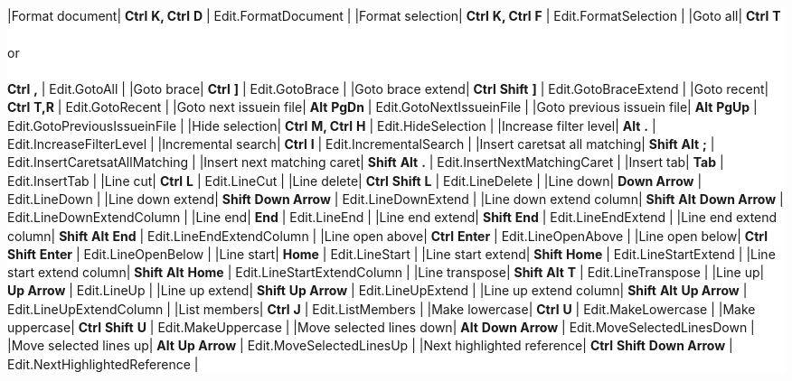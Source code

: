 |Format document| **Ctrl** **K, Ctrl** **D** | Edit.FormatDocument |
|Format selection| **Ctrl** **K, Ctrl** **F** | Edit.FormatSelection |
|Goto all| **Ctrl** **T**<br /><br /> or<br /><br /> **Ctrl** **,** | Edit.GotoAll |
|Goto brace| **Ctrl** **]** | Edit.GotoBrace |
|Goto brace extend| **Ctrl** **Shift** **]** | Edit.GotoBraceExtend |
|Goto recent| **Ctrl** **T,R** | Edit.GotoRecent |
|Goto next issuein file| **Alt** **PgDn** | Edit.GotoNextIssueinFile |
|Goto previous issuein file| **Alt** **PgUp** | Edit.GotoPreviousIssueinFile |
|Hide selection| **Ctrl** **M, Ctrl** **H** | Edit.HideSelection |
|Increase filter level| **Alt** **.** | Edit.IncreaseFilterLevel |
|Incremental search| **Ctrl** **I** | Edit.IncrementalSearch |
|Insert caretsat all matching| **Shift** **Alt** **;** | Edit.InsertCaretsatAllMatching |
|Insert next matching caret| **Shift** **Alt** **.** | Edit.InsertNextMatchingCaret |
|Insert tab| **Tab** | Edit.InsertTab |
|Line cut| **Ctrl** **L** | Edit.LineCut |
|Line delete| **Ctrl** **Shift** **L** | Edit.LineDelete |
|Line down| **Down Arrow** | Edit.LineDown |
|Line down extend| **Shift** **Down Arrow** | Edit.LineDownExtend |
|Line down extend column| **Shift** **Alt** **Down Arrow** | Edit.LineDownExtendColumn |
|Line end| **End** | Edit.LineEnd |
|Line end extend| **Shift** **End** | Edit.LineEndExtend |
|Line end extend column| **Shift** **Alt** **End** | Edit.LineEndExtendColumn |
|Line open above| **Ctrl** **Enter** | Edit.LineOpenAbove |
|Line open below| **Ctrl** **Shift** **Enter** | Edit.LineOpenBelow |
|Line start| **Home** | Edit.LineStart |
|Line start extend| **Shift** **Home** | Edit.LineStartExtend |
|Line start extend column| **Shift** **Alt** **Home** | Edit.LineStartExtendColumn |
|Line transpose| **Shift** **Alt** **T** | Edit.LineTranspose |
|Line up| **Up Arrow** | Edit.LineUp |
|Line up extend| **Shift** **Up Arrow** | Edit.LineUpExtend |
|Line up extend column| **Shift** **Alt** **Up Arrow** | Edit.LineUpExtendColumn |
|List members| **Ctrl** **J** | Edit.ListMembers |
|Make lowercase| **Ctrl** **U** | Edit.MakeLowercase |
|Make uppercase| **Ctrl** **Shift** **U** | Edit.MakeUppercase |
|Move selected lines down| **Alt** **Down Arrow** | Edit.MoveSelectedLinesDown |
|Move selected lines up| **Alt** **Up Arrow** | Edit.MoveSelectedLinesUp |
|Next highlighted reference| **Ctrl** **Shift** **Down Arrow** | Edit.NextHighlightedReference |